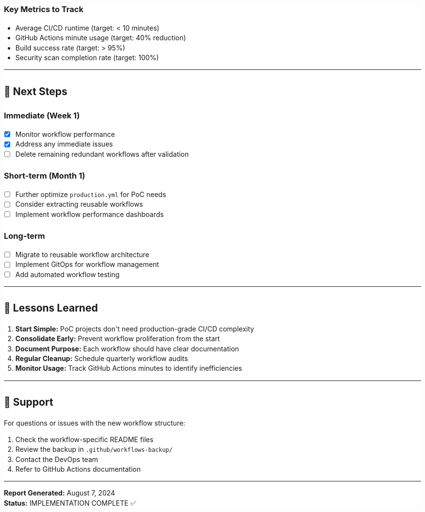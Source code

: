 ### Key Metrics to Track
- Average CI/CD runtime (target: < 10 minutes)
- GitHub Actions minute usage (target: 40% reduction)
- Build success rate (target: > 95%)
- Security scan completion rate (target: 100%)

---

## 🎯 Next Steps

### Immediate (Week 1)
- [x] Monitor workflow performance
- [x] Address any immediate issues
- [ ] Delete remaining redundant workflows after validation

### Short-term (Month 1)
- [ ] Further optimize `production.yml` for PoC needs
- [ ] Consider extracting reusable workflows
- [ ] Implement workflow performance dashboards

### Long-term
- [ ] Migrate to reusable workflow architecture
- [ ] Implement GitOps for workflow management
- [ ] Add automated workflow testing

---

## 📝 Lessons Learned

1. **Start Simple:** PoC projects don't need production-grade CI/CD complexity
2. **Consolidate Early:** Prevent workflow proliferation from the start
3. **Document Purpose:** Each workflow should have clear documentation
4. **Regular Cleanup:** Schedule quarterly workflow audits
5. **Monitor Usage:** Track GitHub Actions minutes to identify inefficiencies

---

## 🤝 Support

For questions or issues with the new workflow structure:
1. Check the workflow-specific README files
2. Review the backup in `.github/workflows-backup/`
3. Contact the DevOps team
4. Refer to GitHub Actions documentation

---

**Report Generated:** August 7, 2024  
**Status:** IMPLEMENTATION COMPLETE ✅